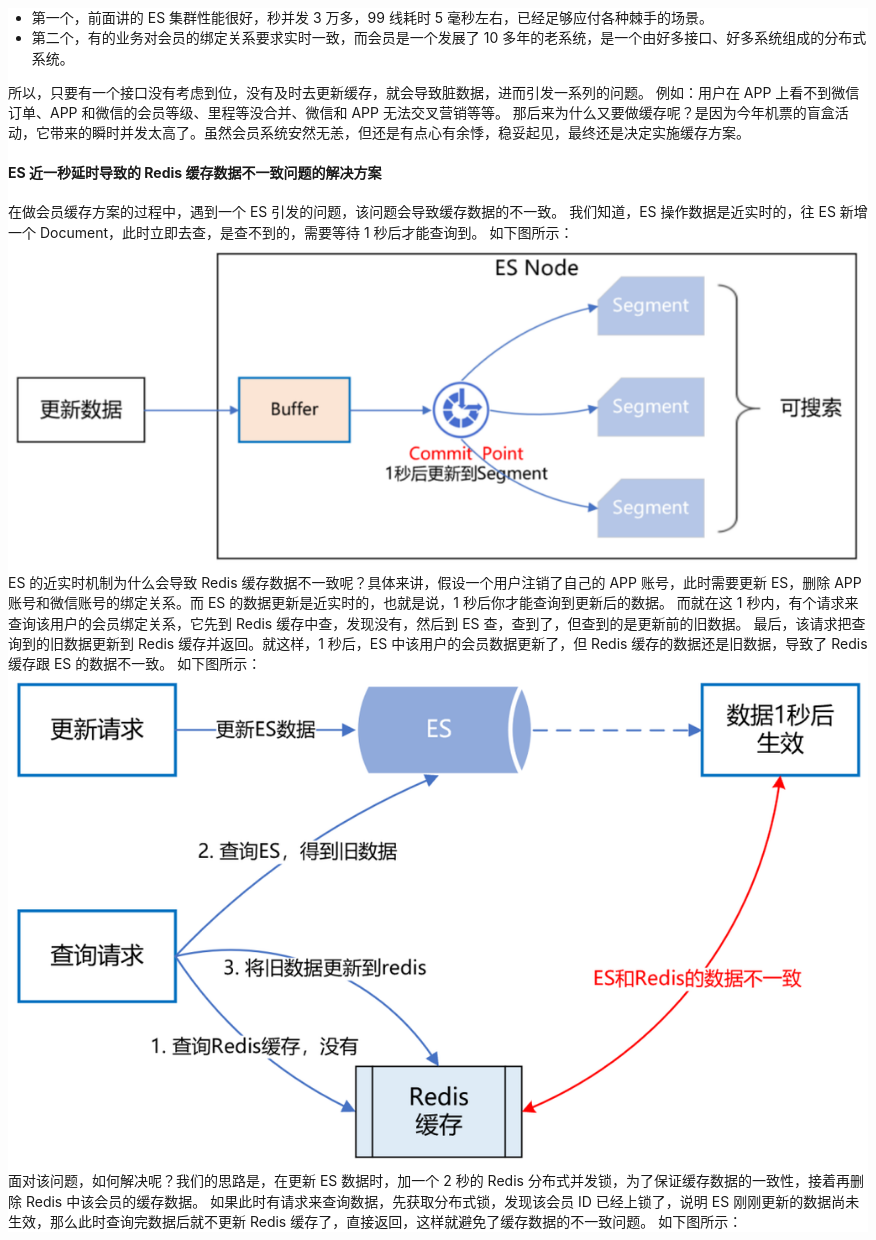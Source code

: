 - 第一个，前面讲的 ES 集群性能很好，秒并发 3 万多，99 线耗时 5 毫秒左右，已经足够应付各种棘手的场景。
- 第二个，有的业务对会员的绑定关系要求实时一致，而会员是一个发展了 10 多年的老系统，是一个由好多接口、好多系统组成的分布式系统。

所以，只要有一个接口没有考虑到位，没有及时去更新缓存，就会导致脏数据，进而引发一系列的问题。
例如：用户在 APP 上看不到微信订单、APP 和微信的会员等级、里程等没合并、微信和 APP 无法交叉营销等等。
那后来为什么又要做缓存呢？是因为今年机票的盲盒活动，它带来的瞬时并发太高了。虽然会员系统安然无恙，但还是有点心有余悸，稳妥起见，最终还是决定实施缓存方案。

#### ES 近一秒延时导致的 Redis 缓存数据不一致问题的解决方案
在做会员缓存方案的过程中，遇到一个 ES 引发的问题，该问题会导致缓存数据的不一致。
我们知道，ES 操作数据是近实时的，往 ES 新增一个 Document，此时立即去查，是查不到的，需要等待 1 秒后才能查询到。
如下图所示：
![1720593103842-f8e69df5-b5d4-4e5f-ac78-41ea1d91eadc.png](./img/jp0CJdsFrEwuNSAp/1720593103842-f8e69df5-b5d4-4e5f-ac78-41ea1d91eadc-317835.png)
ES 的近实时机制为什么会导致 Redis 缓存数据不一致呢？具体来讲，假设一个用户注销了自己的 APP 账号，此时需要更新 ES，删除 APP 账号和微信账号的绑定关系。而 ES 的数据更新是近实时的，也就是说，1 秒后你才能查询到更新后的数据。
而就在这 1 秒内，有个请求来查询该用户的会员绑定关系，它先到 Redis 缓存中查，发现没有，然后到 ES 查，查到了，但查到的是更新前的旧数据。
最后，该请求把查询到的旧数据更新到 Redis 缓存并返回。就这样，1 秒后，ES 中该用户的会员数据更新了，但 Redis 缓存的数据还是旧数据，导致了 Redis 缓存跟 ES 的数据不一致。
如下图所示：
![1720593103837-9086ae8b-430c-4173-b796-030016945b6a.png](./img/jp0CJdsFrEwuNSAp/1720593103837-9086ae8b-430c-4173-b796-030016945b6a-284684.png)
面对该问题，如何解决呢？我们的思路是，在更新 ES 数据时，加一个 2 秒的 Redis 分布式并发锁，为了保证缓存数据的一致性，接着再删除 Redis 中该会员的缓存数据。
如果此时有请求来查询数据，先获取分布式锁，发现该会员 ID 已经上锁了，说明 ES 刚刚更新的数据尚未生效，那么此时查询完数据后就不更新 Redis 缓存了，直接返回，这样就避免了缓存数据的不一致问题。
如下图所示：